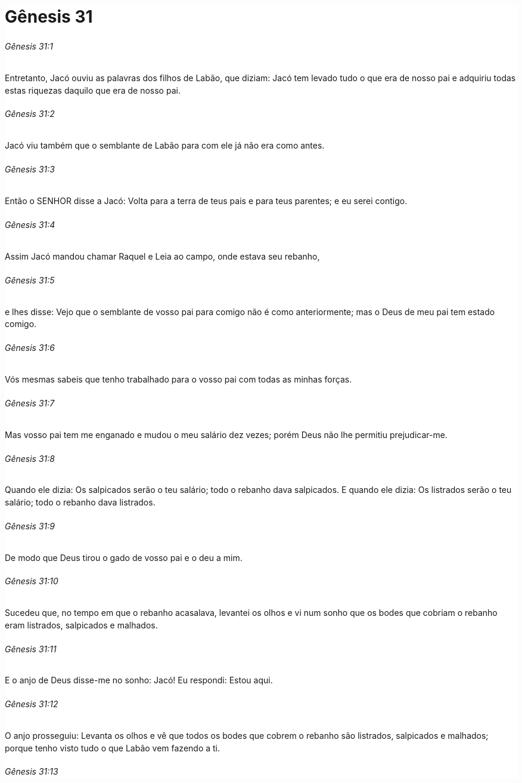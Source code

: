 # Gênesis 31

###### Gênesis 31:1

Entretanto, Jacó ouviu as palavras dos filhos de Labão, que diziam: Jacó tem levado tudo o que era de nosso pai e adquiriu todas estas riquezas daquilo que era de nosso pai.

###### Gênesis 31:2

Jacó viu também que o semblante de Labão para com ele já não era como antes.

###### Gênesis 31:3

Então o SENHOR disse a Jacó: Volta para a terra de teus pais e para teus parentes; e eu serei contigo.

###### Gênesis 31:4

Assim Jacó mandou chamar Raquel e Leia ao campo, onde estava seu rebanho,

###### Gênesis 31:5

e lhes disse: Vejo que o semblante de vosso pai para comigo não é como anteriormente; mas o Deus de meu pai tem estado comigo.

###### Gênesis 31:6

Vós mesmas sabeis que tenho trabalhado para o vosso pai com todas as minhas forças.

###### Gênesis 31:7

Mas vosso pai tem me enganado e mudou o meu salário dez vezes; porém Deus não lhe permitiu prejudicar-me.

###### Gênesis 31:8

Quando ele dizia: Os salpicados serão o teu salário; todo o rebanho dava salpicados. E quando ele dizia: Os listrados serão o teu salário; todo o rebanho dava listrados.

###### Gênesis 31:9

De modo que Deus tirou o gado de vosso pai e o deu a mim.

###### Gênesis 31:10

Sucedeu que, no tempo em que o rebanho acasalava, levantei os olhos e vi num sonho que os bodes que cobriam o rebanho eram listrados, salpicados e malhados.

###### Gênesis 31:11

E o anjo de Deus disse-me no sonho: Jacó! Eu respondi: Estou aqui.

###### Gênesis 31:12

O anjo prosseguiu: Levanta os olhos e vê que todos os bodes que cobrem o rebanho são listrados, salpicados e malhados; porque tenho visto tudo o que Labão vem fazendo a ti.

###### Gênesis 31:13
